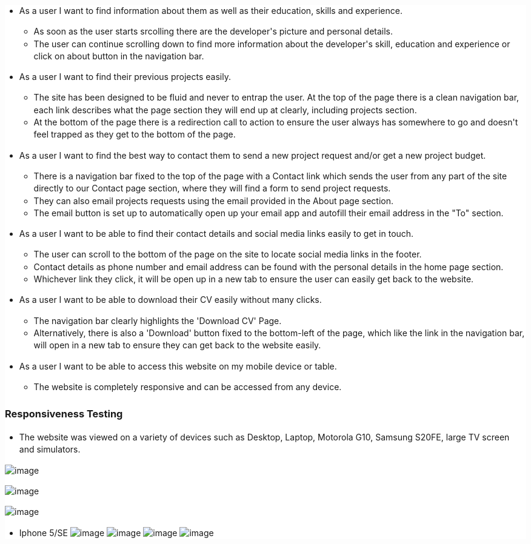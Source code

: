 -   As a user I want to find information about them as well as their education, skills and experience.
    -   As soon as the user starts srcolling there are the developer's picture and personal details.
    -   The user can continue scrolling down to find more information about the developer's skill, education and experience or click on about button in the navigation bar.

-   As a user I want to find their previous projects easily.
    -   The site has been designed to be fluid and never to entrap the user. At the top of the page there is a clean navigation bar, each link describes what the page section they will end up at clearly, including projects section.
    -   At the bottom of the page there is a redirection call to action to ensure the user always has somewhere to go and doesn't feel trapped as they get to the bottom of the page.

-   As a user I want to find the best way to contact them to send a new project request and/or get a new project budget.
    -   There is a navigation bar fixed to the top of the page with a Contact link which sends the user from any part of the site directly to our Contact page section, where they will find a form to send project requests.
    -   They can also email projects requests using the email provided in the About page section.
    -   The email button is set up to automatically open up your email app and autofill their email address in the "To" section.

-   As a user I want to be able to find their contact details and social media links easily to get in touch.
    -   The user can scroll to the bottom of the page on the site to locate social media links in the footer.
    -   Contact details as phone number and email address can be found with the personal details in the home page section.
    -   Whichever link they click, it will be open up in a new tab to ensure the user can easily get back to the website.

-   As a user I want to be able to download their CV easily without many clicks.
    -   The navigation bar clearly highlights the 'Download CV' Page.
    -   Alternatively, there is also a 'Download' button fixed to the bottom-left of the page, which like the link in the navigation bar, will open in a new tab to ensure they can get back to the website easily.

-   As a user I want to be able to access this website on my mobile device or table.
    -   The website is completely responsive and can be accessed from any device.

### Responsiveness Testing

-   The website was viewed on a variety of devices such as Desktop, Laptop, Motorola G10, Samsung S20FE, large TV screen and simulators.

![image](https://user-images.githubusercontent.com/101809642/222088925-08825127-376d-4e16-b77d-beeadab1f4bc.png)

![image](https://user-images.githubusercontent.com/101809642/222089215-b6e7e854-5108-4ee6-9a06-e955bbc368c1.png)

![image](https://user-images.githubusercontent.com/101809642/222088517-0edeafb5-8eab-471e-ae34-7bf617562687.png)

-   Iphone 5/SE
![image](https://user-images.githubusercontent.com/101809642/222091306-f9d96657-0720-4b60-afd3-bdcb6b6cc78a.png)
![image](https://user-images.githubusercontent.com/101809642/222091151-6102fe8b-7bb5-47af-95ef-3914ea5ea8b2.png)
![image](https://user-images.githubusercontent.com/101809642/222090735-051d467c-5f69-40ab-b787-aa3e9127a1ec.png)
![image](https://user-images.githubusercontent.com/101809642/222091010-6c9c47f1-dbf0-4e3e-af68-3e8f8c0de8a2.png)
